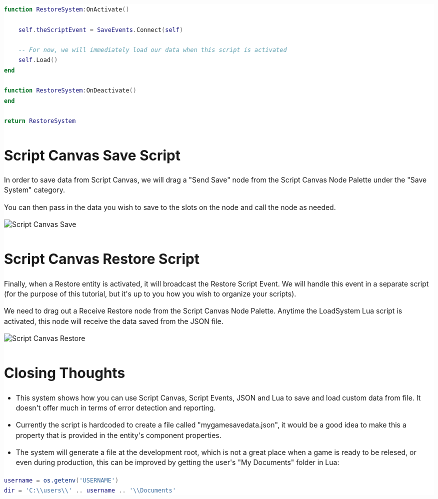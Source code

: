 ```lua
function RestoreSystem:OnActivate()
	
    self.theScriptEvent = SaveEvents.Connect(self)
    
    -- For now, we will immediately load our data when this script is activated
    self.Load()
end

function RestoreSystem:OnDeactivate()
end

return RestoreSystem
```

# Script Canvas Save Script

In order to save data from Script Canvas, we will drag a "Send Save" node from the Script Canvas Node Palette under the "Save System" category.

You can then pass in the data you wish to save to the slots on the node and call the node as needed.

![Script Canvas Save](./images/ScriptCanvas_Save.png)

# Script Canvas Restore Script

Finally, when a Restore entity is activated, it will broadcast the Restore Script Event. We will handle this event in a separate script (for the purpose of this tutorial, but it's up to you how you wish to organize your scripts).

We need to drag out a Receive Restore node from the Script Canvas Node Palette. Anytime the LoadSystem Lua script is activated, this node will receive the data saved from the JSON file.

![Script Canvas Restore](./images/ScriptCanvas_Restore.png)

# Closing Thoughts

- This system shows how you can use Script Canvas, Script Events, JSON and Lua to save and load custom data from file. It doesn't offer much in terms of error detection and reporting. 

- Currently the script is hardcoded to create a file called "mygamesavedata.json", it would be a good idea to make this a property that is provided in the entity's component properties.

- The system will generate a file at the development root, which is not a great place when a game is ready to be relesed, or even during production, this can be improved by getting the user's "My Documents" folder in Lua:

```lua
username = os.getenv('USERNAME')
dir = 'C:\\users\\' .. username .. '\\Documents'
```
